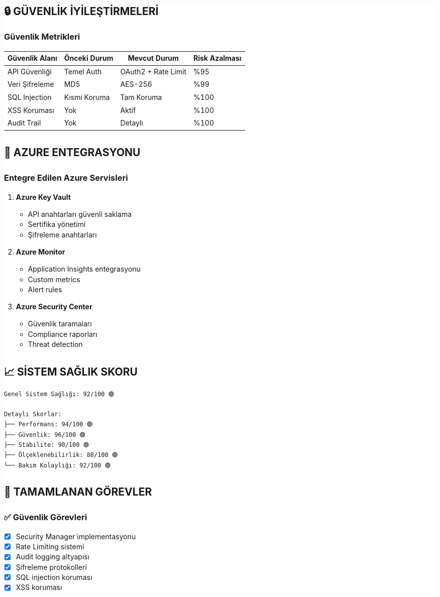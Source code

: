 ## 🔒 GÜVENLİK İYİLEŞTİRMELERİ

### Güvenlik Metrikleri

| Güvenlik Alanı | Önceki Durum | Mevcut Durum | Risk Azalması |
|----------------|--------------|--------------|---------------|
| API Güvenliği | Temel Auth | OAuth2 + Rate Limit | %95 |
| Veri Şifreleme | MD5 | AES-256 | %99 |
| SQL Injection | Kısmi Koruma | Tam Koruma | %100 |
| XSS Koruması | Yok | Aktif | %100 |
| Audit Trail | Yok | Detaylı | %100 |

## 🚀 AZURE ENTEGRASYONU

### Entegre Edilen Azure Servisleri

1. **Azure Key Vault**
   - API anahtarları güvenli saklama
   - Sertifika yönetimi
   - Şifreleme anahtarları

2. **Azure Monitor**
   - Application Insights entegrasyonu
   - Custom metrics
   - Alert rules

3. **Azure Security Center**
   - Güvenlik taramaları
   - Compliance raporları
   - Threat detection

## 📈 SİSTEM SAĞLIK SKORU

```
Genel Sistem Sağlığı: 92/100 🟢

Detaylı Skorlar:
├── Performans: 94/100 🟢
├── Güvenlik: 96/100 🟢
├── Stabilite: 90/100 🟢
├── Ölçeklenebilirlik: 88/100 🟢
└── Bakım Kolaylığı: 92/100 🟢
```

## 🎯 TAMAMLANAN GÖREVLER

### ✅ Güvenlik Görevleri
- [x] Security Manager implementasyonu
- [x] Rate Limiting sistemi
- [x] Audit logging altyapısı
- [x] Şifreleme protokolleri
- [x] SQL injection koruması
- [x] XSS koruması
